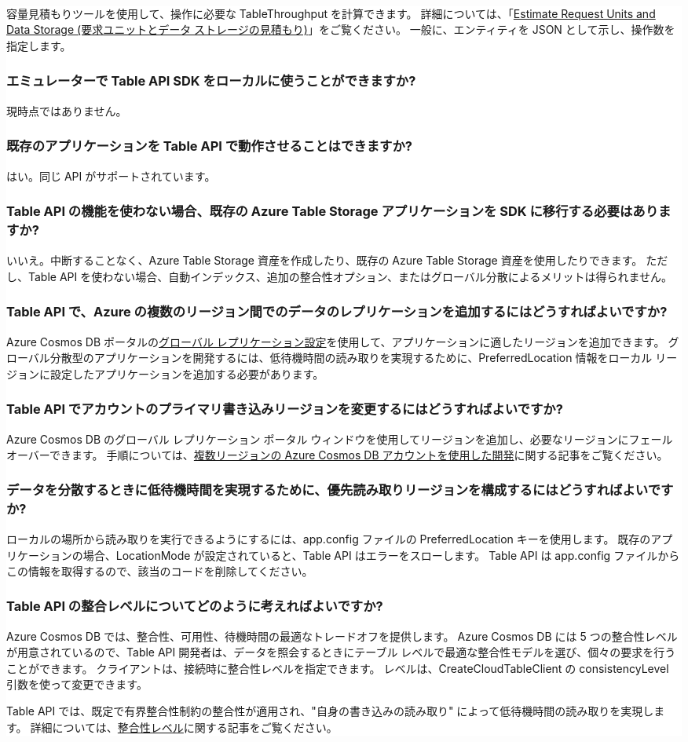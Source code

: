 容量見積もりツールを使用して、操作に必要な TableThroughput を計算できます。 詳細については、「[Estimate Request Units and Data Storage (要求ユニットとデータ ストレージの見積もり)](https://www.documentdb.com/capacityplanner)」をご覧ください。 一般に、エンティティを JSON として示し、操作数を指定します。

### <a name="can-i-use-the-table-api-sdk-locally-with-the-emulator"></a>エミュレーターで Table API SDK をローカルに使うことができますか?

現時点ではありません。

### <a name="can-my-existing-application-work-with-the-table-api"></a>既存のアプリケーションを Table API で動作させることはできますか?

はい。同じ API がサポートされています。

### <a name="do-i-need-to-migrate-my-existing-azure-table-storage-applications-to-the-sdk-if-i-dont-want-to-use-the-table-api-features"></a>Table API の機能を使わない場合、既存の Azure Table Storage アプリケーションを SDK に移行する必要はありますか?

いいえ。中断することなく、Azure Table Storage 資産を作成したり、既存の Azure Table Storage 資産を使用したりできます。 ただし、Table API を使わない場合、自動インデックス、追加の整合性オプション、またはグローバル分散によるメリットは得られません。

### <a name="how-do-i-add-replication-of-the-data-in-the-table-api-across-more-than-one-region-of-azure"></a>Table API で、Azure の複数のリージョン間でのデータのレプリケーションを追加するにはどうすればよいですか?

Azure Cosmos DB ポータルの[グローバル レプリケーション設定](tutorial-global-distribution-sql-api.md#portal)を使用して、アプリケーションに適したリージョンを追加できます。 グローバル分散型のアプリケーションを開発するには、低待機時間の読み取りを実現するために、PreferredLocation 情報をローカル リージョンに設定したアプリケーションを追加する必要があります。

### <a name="how-do-i-change-the-primary-write-region-for-the-account-in-the-table-api"></a>Table API でアカウントのプライマリ書き込みリージョンを変更するにはどうすればよいですか?

Azure Cosmos DB のグローバル レプリケーション ポータル ウィンドウを使用してリージョンを追加し、必要なリージョンにフェールオーバーできます。 手順については、[複数リージョンの Azure Cosmos DB アカウントを使用した開発](high-availability.md)に関する記事をご覧ください。

### <a name="how-do-i-configure-my-preferred-read-regions-for-low-latency-when-i-distribute-my-data"></a>データを分散するときに低待機時間を実現するために、優先読み取りリージョンを構成するにはどうすればよいですか?

ローカルの場所から読み取りを実行できるようにするには、app.config ファイルの PreferredLocation キーを使用します。 既存のアプリケーションの場合、LocationMode が設定されていると、Table API はエラーをスローします。 Table API は app.config ファイルからこの情報を取得するので、該当のコードを削除してください。 

### <a name="how-should-i-think-about-consistency-levels-in-the-table-api"></a>Table API の整合レベルについてどのように考えればよいですか?

Azure Cosmos DB では、整合性、可用性、待機時間の最適なトレードオフを提供します。 Azure Cosmos DB には 5 つの整合性レベルが用意されているので、Table API 開発者は、データを照会するときにテーブル レベルで最適な整合性モデルを選び、個々の要求を行うことができます。 クライアントは、接続時に整合性レベルを指定できます。 レベルは、CreateCloudTableClient の consistencyLevel 引数を使って変更できます。

Table API では、既定で有界整合性制約の整合性が適用され、"自身の書き込みの読み取り" によって低待機時間の読み取りを実現します。 詳細については、[整合性レベル](consistency-levels.md)に関する記事をご覧ください。
